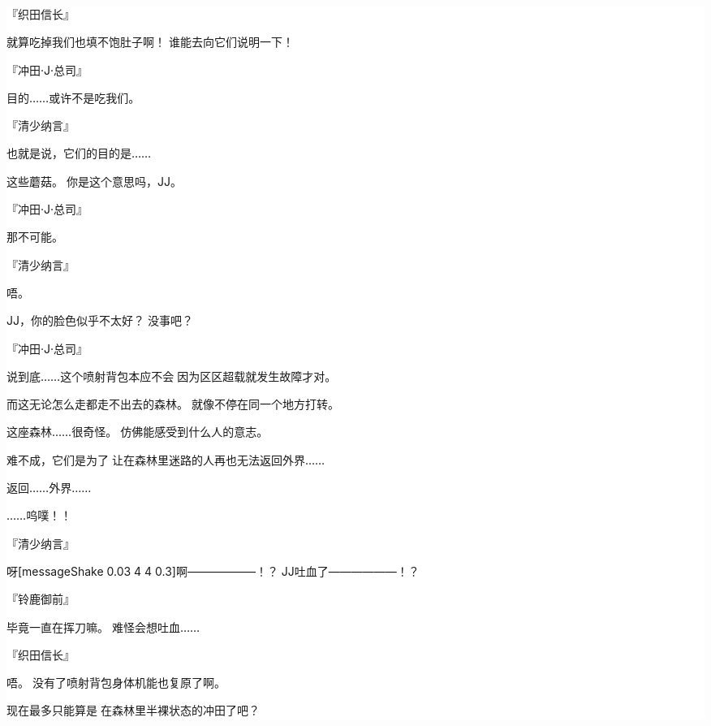 『织田信长』

就算吃掉我们也填不饱肚子啊！
谁能去向它们说明一下！

『冲田·J·总司』

目的……或许不是吃我们。

『清少纳言』

也就是说，它们的目的是……

这些蘑菇。
你是这个意思吗，JJ。

『冲田·J·总司』

那不可能。

『清少纳言』

唔。

JJ，你的脸色似乎不太好？
没事吧？

『冲田·J·总司』

说到底……这个喷射背包本应不会
因为区区超载就发生故障才对。

而这无论怎么走都走不出去的森林。
就像不停在同一个地方打转。

这座森林……很奇怪。
仿佛能感受到什么人的意志。

难不成，它们是为了
让在森林里迷路的人再也无法返回外界……

返回……外界……

……呜噗！！

『清少纳言』

呀[messageShake 0.03 4 4 0.3]啊——————！？
JJ吐血了——————！？

『铃鹿御前』

毕竟一直在挥刀嘛。
难怪会想吐血……

『织田信长』

唔。
没有了喷射背包身体机能也复原了啊。

现在最多只能算是
在森林里半裸状态的冲田了吧？
